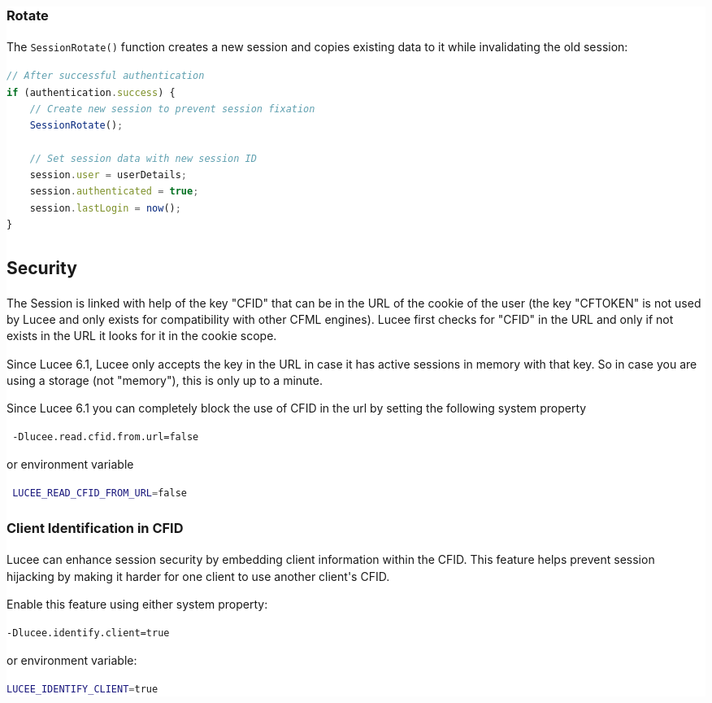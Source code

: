 ### Rotate

The `SessionRotate()` function creates a new session and copies existing data to it while invalidating the old session:

```javascript
// After successful authentication
if (authentication.success) {
    // Create new session to prevent session fixation
    SessionRotate();

    // Set session data with new session ID
    session.user = userDetails;
    session.authenticated = true;
    session.lastLogin = now();
}
```

## Security

The Session is linked with help of the key "CFID" that can be in the URL of the cookie of the user (the key "CFTOKEN" is not used by Lucee and only exists for compatibility with other CFML engines).
Lucee first checks for "CFID" in the URL and only if not exists in the URL it looks for it in the cookie scope.

Since Lucee 6.1, Lucee only accepts the key in the URL in case it has active sessions in memory with that key.
So in case you are using a storage (not "memory"), this is only up to a minute.

Since Lucee 6.1 you can completely block the use of CFID in the url by setting the following system property

```properties
 -Dlucee.read.cfid.from.url=false
```

or environment variable

```bash
 LUCEE_READ_CFID_FROM_URL=false
```

### Client Identification in CFID

Lucee can enhance session security by embedding client information within the CFID. This feature helps prevent session hijacking by making it harder for one client to use another client's CFID.

Enable this feature using either system property:

```properties
-Dlucee.identify.client=true
```

or environment variable:

```bash
LUCEE_IDENTIFY_CLIENT=true
```

